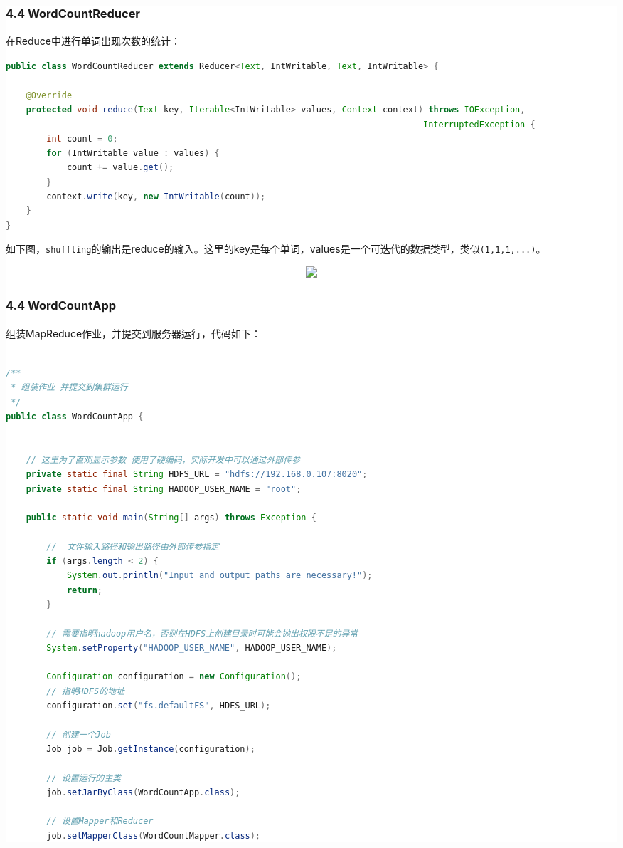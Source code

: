 

### 4.4 WordCountReducer

在Reduce中进行单词出现次数的统计：

```java
public class WordCountReducer extends Reducer<Text, IntWritable, Text, IntWritable> {

    @Override
    protected void reduce(Text key, Iterable<IntWritable> values, Context context) throws IOException, 
                                                                                  InterruptedException {
        int count = 0;
        for (IntWritable value : values) {
            count += value.get();
        }
        context.write(key, new IntWritable(count));
    }
}
```

如下图，`shuffling`的输出是reduce的输入。这里的key是每个单词，values是一个可迭代的数据类型，类似`(1,1,1,...)`。

<div align="center"> <img  src="https://github.com/heibaiying/BigData-Notes/blob/master/pictures/hadoop-code-reducer.png"/> </div>

### 4.4 WordCountApp

组装MapReduce作业，并提交到服务器运行，代码如下：

```java

/**
 * 组装作业 并提交到集群运行
 */
public class WordCountApp {


    // 这里为了直观显示参数 使用了硬编码，实际开发中可以通过外部传参
    private static final String HDFS_URL = "hdfs://192.168.0.107:8020";
    private static final String HADOOP_USER_NAME = "root";

    public static void main(String[] args) throws Exception {

        //  文件输入路径和输出路径由外部传参指定
        if (args.length < 2) {
            System.out.println("Input and output paths are necessary!");
            return;
        }

        // 需要指明hadoop用户名，否则在HDFS上创建目录时可能会抛出权限不足的异常
        System.setProperty("HADOOP_USER_NAME", HADOOP_USER_NAME);

        Configuration configuration = new Configuration();
        // 指明HDFS的地址
        configuration.set("fs.defaultFS", HDFS_URL);

        // 创建一个Job
        Job job = Job.getInstance(configuration);

        // 设置运行的主类
        job.setJarByClass(WordCountApp.class);

        // 设置Mapper和Reducer
        job.setMapperClass(WordCountMapper.class);
```